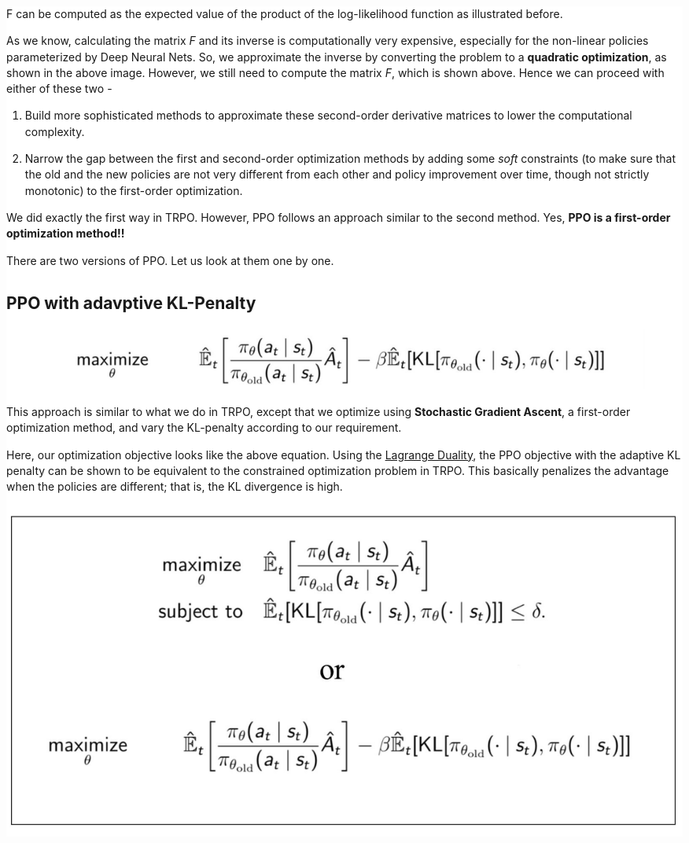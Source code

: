 F can be computed as the expected value of the product of the log-likelihood function as illustrated before.

As we know, calculating the matrix $F$ and its inverse is computationally very expensive, especially for the non-linear policies parameterized by Deep Neural Nets. So, we approximate the inverse by converting the problem to a **quadratic optimization**, as shown in the above image. However, we still need to compute the matrix $F$, which is shown above. Hence we can proceed with either of these two -

1.  Build more sophisticated methods to approximate these second-order derivative matrices to lower the computational complexity.

2.  Narrow the gap between the first and second-order optimization methods by adding some *soft* constraints (to make sure that the old and the new policies are not very different from each other and policy improvement over time, though not strictly monotonic) to the first-order optimization.

We did exactly the first way in TRPO. However, PPO follows an approach similar to the second method. Yes, **PPO is a first-order optimization method!!**

There are two versions of PPO. Let us look at them one by one.

## PPO with adavptive KL-Penalty

<p align="center"><img src="/assets/ppo_penalty_version.jpeg"/ alt="Penalty version for PPO"></p>

This approach is similar to what we do in TRPO, except that we optimize using **Stochastic Gradient Ascent**, a first-order optimization method, and vary the KL-penalty according to our requirement.

Here, our optimization objective looks like the above equation. Using the [Lagrange Duality](https://en.wikipedia.org/wiki/Duality_(optimization)), the PPO objective with the adaptive KL penalty can be shown to be equivalent to the constrained optimization problem in TRPO. This basically penalizes the advantage when the policies are different; that is, the KL divergence is high.

<p align="center"><img src="/assets/penalized_vs_constrained.jpeg"/ alt="Penalty version v/s Constrained version"></p>
